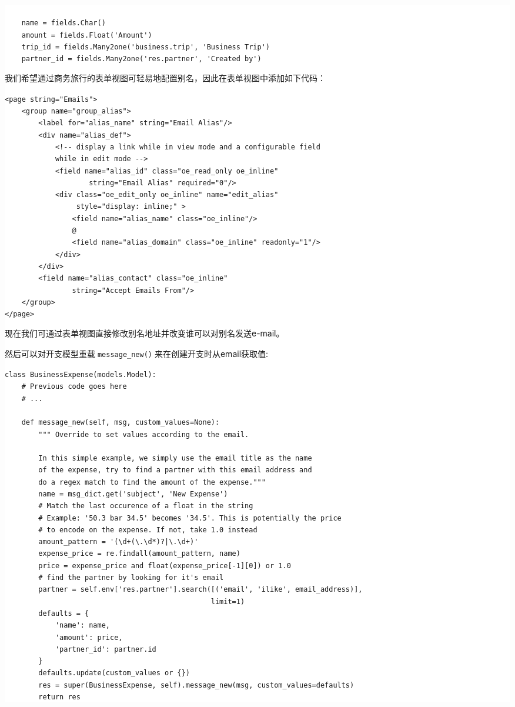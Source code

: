 ```

    name = fields.Char()
    amount = fields.Float('Amount')
    trip_id = fields.Many2one('business.trip', 'Business Trip')
    partner_id = fields.Many2one('res.partner', 'Created by')
```

我们希望通过商务旅行的表单视图可轻易地配置别名，因此在表单视图中添加如下代码：

```
<page string="Emails">
    <group name="group_alias">
        <label for="alias_name" string="Email Alias"/>
        <div name="alias_def">
            <!-- display a link while in view mode and a configurable field
            while in edit mode -->
            <field name="alias_id" class="oe_read_only oe_inline"
                    string="Email Alias" required="0"/>
            <div class="oe_edit_only oe_inline" name="edit_alias"
                 style="display: inline;" >
                <field name="alias_name" class="oe_inline"/>
                @
                <field name="alias_domain" class="oe_inline" readonly="1"/>
            </div>
        </div>
        <field name="alias_contact" class="oe_inline"
                string="Accept Emails From"/>
    </group>
</page>
```

现在我们可通过表单视图直接修改别名地址并改变谁可以对别名发送e-mail。

然后可以对开支模型重载 `message_new()` 来在创建开支时从email获取值:

```
class BusinessExpense(models.Model):
    # Previous code goes here
    # ...

    def message_new(self, msg, custom_values=None):
        """ Override to set values according to the email.

        In this simple example, we simply use the email title as the name
        of the expense, try to find a partner with this email address and
        do a regex match to find the amount of the expense."""
        name = msg_dict.get('subject', 'New Expense')
        # Match the last occurence of a float in the string
        # Example: '50.3 bar 34.5' becomes '34.5'. This is potentially the price
        # to encode on the expense. If not, take 1.0 instead
        amount_pattern = '(\d+(\.\d*)?|\.\d+)'
        expense_price = re.findall(amount_pattern, name)
        price = expense_price and float(expense_price[-1][0]) or 1.0
        # find the partner by looking for it's email
        partner = self.env['res.partner'].search([('email', 'ilike', email_address)],
                                                 limit=1)
        defaults = {
            'name': name,
            'amount': price,
            'partner_id': partner.id
        }
        defaults.update(custom_values or {})
        res = super(BusinessExpense, self).message_new(msg, custom_values=defaults)
        return res
```
